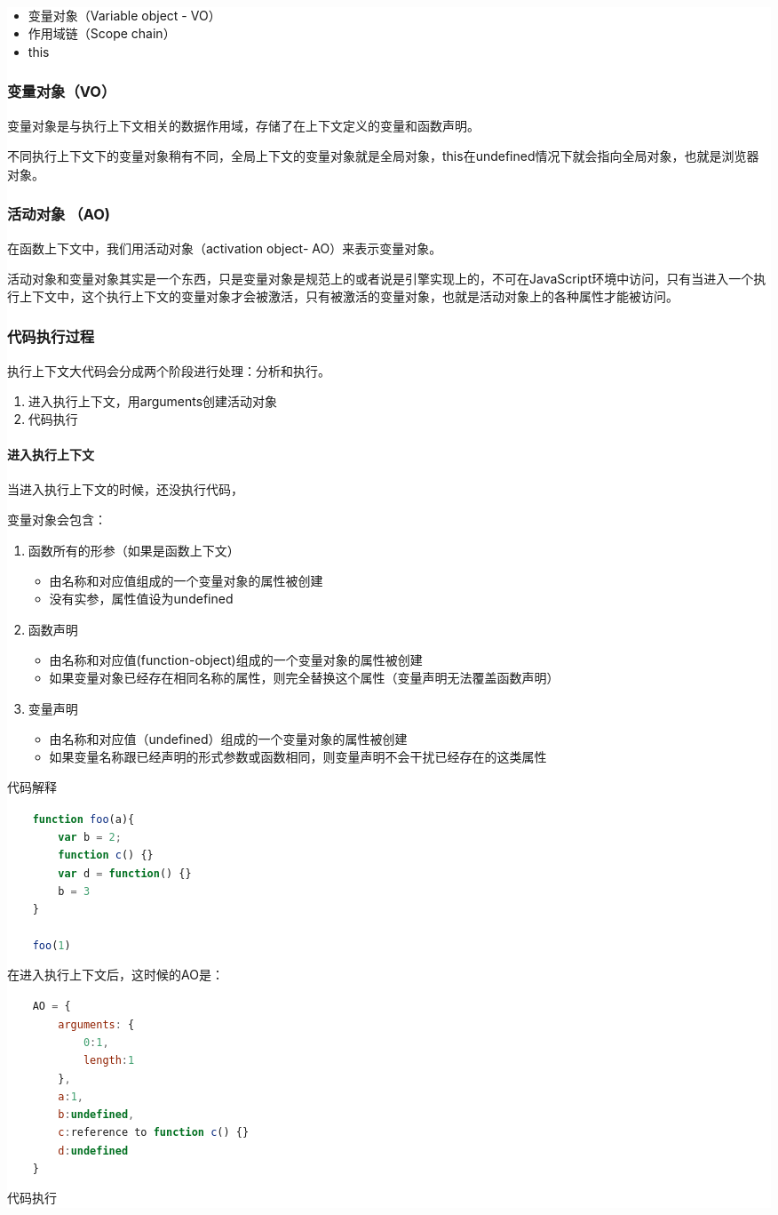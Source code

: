 + 变量对象（Variable object - VO） 
+ 作用域链（Scope chain）
+ this

### 变量对象（VO）

变量对象是与执行上下文相关的数据作用域，存储了在上下文定义的变量和函数声明。

不同执行上下文下的变量对象稍有不同，全局上下文的变量对象就是全局对象，this在undefined情况下就会指向全局对象，也就是浏览器对象。

### 活动对象 （AO)

在函数上下文中，我们用活动对象（activation object- AO）来表示变量对象。

活动对象和变量对象其实是一个东西，只是变量对象是规范上的或者说是引擎实现上的，不可在JavaScript环境中访问，只有当进入一个执行上下文中，这个执行上下文的变量对象才会被激活，只有被激活的变量对象，也就是活动对象上的各种属性才能被访问。

### 代码执行过程

执行上下文大代码会分成两个阶段进行处理：分析和执行。

1. 进入执行上下文，用arguments创建活动对象
2. 代码执行

#### 进入执行上下文

当进入执行上下文的时候，还没执行代码，

变量对象会包含：

1. 函数所有的形参（如果是函数上下文）

    + 由名称和对应值组成的一个变量对象的属性被创建
    + 没有实参，属性值设为undefined

2. 函数声明

    + 由名称和对应值(function-object)组成的一个变量对象的属性被创建
    + 如果变量对象已经存在相同名称的属性，则完全替换这个属性（变量声明无法覆盖函数声明）

3. 变量声明
    
    + 由名称和对应值（undefined）组成的一个变量对象的属性被创建
    + 如果变量名称跟已经声明的形式参数或函数相同，则变量声明不会干扰已经存在的这类属性

代码解释
```js
    function foo(a){
        var b = 2;
        function c() {}
        var d = function() {}
        b = 3
    }

    foo(1)
```
在进入执行上下文后，这时候的AO是：
```js
    AO = {
        arguments: {
            0:1,
            length:1
        },
        a:1,
        b:undefined,
        c:reference to function c() {}
        d:undefined
    }
```
代码执行